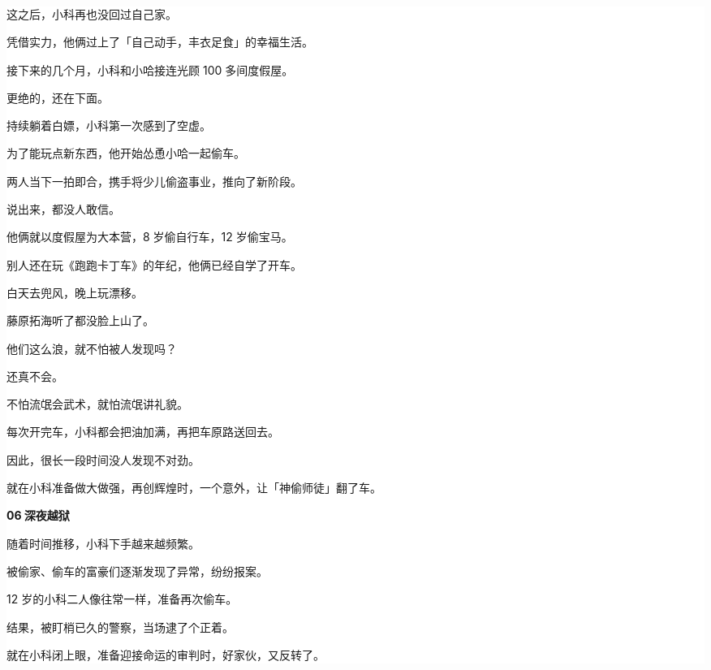 
这之后，小科再也没回过自己家。


凭借实力，他俩过上了「自己动手，丰衣足食」的幸福生活。


接下来的几个月，小科和小哈接连光顾 100 多间度假屋。


更绝的，还在下面。


持续躺着白嫖，小科第一次感到了空虚。


为了能玩点新东西，他开始怂恿小哈一起偷车。


两人当下一拍即合，携手将少儿偷盗事业，推向了新阶段。


说出来，都没人敢信。


他俩就以度假屋为大本营，8 岁偷自行车，12 岁偷宝马。


别人还在玩《跑跑卡丁车》的年纪，他俩已经自学了开车。


白天去兜风，晚上玩漂移。


藤原拓海听了都没脸上山了。


他们这么浪，就不怕被人发现吗？


还真不会。


不怕流氓会武术，就怕流氓讲礼貌。


每次开完车，小科都会把油加满，再把车原路送回去。


因此，很长一段时间没人发现不对劲。


就在小科准备做大做强，再创辉煌时，一个意外，让「神偷师徒」翻了车。


**06 深夜越狱**


随着时间推移，小科下手越来越频繁。


被偷家、偷车的富豪们逐渐发现了异常，纷纷报案。


12 岁的小科二人像往常一样，准备再次偷车。


结果，被盯梢已久的警察，当场逮了个正着。


就在小科闭上眼，准备迎接命运的审判时，好家伙，又反转了。

